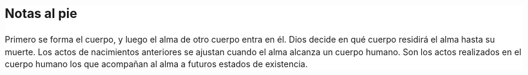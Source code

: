 ## Notas al pie

[^1]: Los sijs consideran el Japji la clave de su libro sagrado y un epítome de sus doctrinas. Lo repiten en silencio temprano por la mañana. Todo sij debe memorizarlo; de lo contrario, no se le considera ortodoxo. Es deber de todos los sijs, incluso si no saben leer, aprender este servicio divino matutino. La composición parece haber sido obra de Gurú Nânak en edad avanzada.

[^2]: _Karta purukh_. Quizás no sea necesario traducir la palabra _purukh_. Significa agencia masculina o creativa. El espíritu omnipresente, en unión con un elemento femenino, pronunció una palabra de la que surgió la creación.

[^3]: _Saibhan_ se deriva del sánscrito _swayambhu_, que hemos encontrado en este pasaje en un manuscrito sij muy antiguo.

[^4]: _Gur Parsâd_. Hemos traducido estas palabras en deferencia a las opiniones de la mayoría de los sijs; pero con varios gyânis portados, no dudamos que pretendían ser epítetos de Dios, el grande y generoso. Gurú Nanak no tuvo gurú humano; como ya hemos visto, su gurú era Dios. Fue durante la supremacía espiritual de sus sucesores que se invocó el favor del Gurú, considerándose indispensable para la liberación. Además, aunque _gur parsâd_ a veces significa en el Granth Sâhib el favor del Gurú, parece expresarse con más frecuencia como _gur parsâdi_.

[^5]: _Bhi_. Hay dos _bhi_s en este verso que algunos consideran idiomáticos. Tenemos muy pocas dudas de que el primer _bhi_ es un pasado obsoleto del verbo defectuoso _bhu_, y que el verso debería traducirse como 'El Verdadero es, fue y también será'. Compárese con: 'Guru Nânak, Shahu hai, bhi, hosi'. —Sûhi Ashtapadi 1.

[^6]: También traducido—
  Dios era verdadero en el principio, era verdadero en la era primordial.
  Él es verdadero también ahora, Nânak, y también será verdadero.
  {nota al pie pág. 196} Esta traducción parece carecer de sentido, pues no se duda que Dios fue veraz en todas las épocas. Con la traducción del texto, compárese {griego _E?gw' ei\`mi pa^n to' gegonos, kai\` o?'n, kai\` e?so'menon_}, «Soy todo lo que fue, es y será». —Inscripción en un templo griego.

[^1]: También traducido: ¿Cómo se romperá la línea de la falsedad?

[^2]: _Rajâi_, el árabe _razâ_, el placer divino.

[^3]: En estas dos líneas algunos suponen que _akâr_ se refiere a lo no sintiente y _jiv_ al mundo sintiente.

[^4]: Es decir, mezclarse con Dios.

[^5]: Literalmente, no sería culpable de decir _haun main_, es decir, existo por mí mismo, independientemente de Dios. Este es el pecado del orgullo espiritual.

[^6]: También traducido: Quienquiera que tenga el poder.

[^7]: También traducido: El que conoce sus señales.

[^1]: Se entiende que _Châr_ es una forma contraída de _achâr_. Algunos traducen la palabra 'excelente' y la convierten en un epíteto de wadiâi.

[^2]: Esta y la línea anterior de este pauri también se traducen—
  Algunos cantan su poder según sus capacidades;
  Algunos cantan sus dones conforme a su conocimiento de sus signos;
  Algunos cantan sus atributos, su grandeza y sus obras;
  Algunos pecan de su conocimiento cuyo estudio es arduo;
  Algunos cantan que Él forma el cuerpo y luego lo destruye;
  Sónico que quita el alma y la restituye;
  Sónico que aparece lejos de la mirada mortal;
  Algunos dicen que Él todo lo ve y es omnipresente.

[^3]: También traducido: Sus atributos se describen en un sinfín de idiomas.

[^1]: Este versículo también se traduce: Por nuestras acciones anteriores adquirimos esta vestidura _humana_, y por el favor de Dios alcanzamos la puerta de la salvación.

Primero se forma el cuerpo, y luego el alma de otro cuerpo entra en él. Dios decide en qué cuerpo residirá el alma hasta su muerte. Los actos de nacimientos anteriores se ajustan cuando el alma alcanza un cuerpo humano. Son los actos realizados en el cuerpo humano los que acompañan al alma a futuros estados de existencia.

[^2]: Este versículo se traduce comúnmente así: entonces sabremos que Dios es todo en todo Él mismo; pero esta traducción no parece armonizar con la parte precedente del pauri.

[^3]: También traducido: y llevaréis felicidad a vuestros hogares.

[^4]: Este versículo tan difícil también se traduce—
  (_a_) Bajo la instrucción del Gurú, la palabra de Dios _se escucha_; bajo la instrucción del Gurú, el conocimiento de ella _se adquiere_; está contenido en la instrucción del Gurú.
  (_b_) La voz de Dios se encuentra también en otras composiciones así como en los Veds; la voz de Dios es omnipresente.
  (_c_) Los piadosos conocen la instrucción de Gum, que Dios está contenido en todas partes.
  (_d_) La voz del Gurú es como los Veds para los santos; están absortos en ella.

[^5]: La diosa hindú de la riqueza y la abundancia, consorte de Vishnu y madre de Kâm, el dios del amor.

[^6]: La diosa de la elocuencia y el aprendizaje y patrona de las artes y las ciencias.
  Este versículo también se traduce—
  {nota al pie pág. 199}
  (_a_) Él es más grande que Shiv, más grande que Vishnu y Brahma, más grande que Pârbati, Lakshmi y Saraswati.
  (_b_) Para el santo, el Gurú es Shiv; el Gurú es Vishnu y Brahma; el Gurú es Pârbati, Lakhshmi y Saraswati.
  El décimo Gurú dice:
  _Khanda Prithme es el creador de todos los mundos—_
  Dios creó primero la espada, emblema de la Muerte, y luego el mundo.
  Así que aquí Shiv obtiene precedencia como agente de destrucción. La palabra pronunciada por Dios se convirtió en la fuente de su conocimiento a través del Gurú en las tres formas de Shiv, Vishnu y Brahma.


[^1]: Eso es para mostrarle respeto.
[^1]: Los Sûrs son héroes espirituales.
[^2]: El toro, que los hindúes creen que sostiene la tierra. Los sijs no lo creen. Véase más abajo, pauri xvi.
[^3]: El hombre no morirá de nuevo, sino que obtendrá liberación.
[^4]: También traducido: Al oír el Nombre uno es alabado por los altos y los bajos.
[^5]: También traducido: Al oír el Nombre, el hombre obtiene honor por el conocimiento adquirido.
[^1]: O bien—al oír el Nombre el hombre medita fácilmente en Dios.
[^2]: También traducido: el hombre adquiere las mejores virtudes.
[^3]: Literalmente: lo sabe en su propia mente, es decir, obtiene un placer que es incomunicable.
[^4]: El dios de la muerte, antes llamado Dharmrâj. Este verso significa que el hombre no volverá a morir, sino que se absorberá en Dios.
[^1]: _Magun_. Esta palabra se entiende como _magan_. Quienes leen _magu na_ traducen:
[^2]: Esto se explica como que no deambula en la transmigración.
[^3]: _Panch_, literalmente cinco. El número transmite la idea de selección. Hay un proverbio indostánico: _Pânehon men Parameshwar hai_, donde la vida se reúne, Dios está en medio de ella. Otros dicen que _panch_ se refiere a las clases de personas vivas mencionadas anteriormente: quienes andan conforme a la voluntad de Dios, quienes saben que Él es veraz, quienes lo alaban, quienes escuchan su nombre y lo obedecen.
[^4]: Esta es la interpretación de _sohahi_ dada por Bhâi Chanda Singh en su comentario sobre el Granth Sâhib.
[^5]: Los elegidos tienen un solo Dios como su Gurú o guía espiritual, y meditan en Él.
[^1]: _Sût_, el hilo del que está ensartado el mundo. El Gurú se refiere a la paciencia como el equilibrio del mundo, donde todo está en equilibrio.
[^2]: Aquí Guru Nânak obviamente rechaza la historia hindú de que la tierra está sostenida por un toro.
[^3]: Entendemos _kût_ como el _kuwwat_ árabe. Si _kût_ significa alimento, un significado que la palabra así pronunciada también se percibe en árabe, el verso se traduciría: ¿Quién conoce la magnitud de tus dones de sustento?
[^4]: Los hindúes creen que esto es _Eko aham, bahu syâm_, uno, déjame convertirme en muchos.
[^5]: Literalmente: repeticiones del nombre de Dios. Aquí la palabra se usa por metonimia para quienes repiten el nombre de Dios.
[^1]: También traducido: Son innumerables los que dan órdenes opresivas.
[^2]: _Malechh_. Cuyos deseos son impuros, y a quienes se considera lo más bajo de lo bajo, unos completos marginados. En la época del Gurú, los hindúes usaban la palabra _malechh_ como un término ofensivo para los musulmanes. Los hindúes aún la usan para referirse a todos los que no comparten su misma creencia.
[^1]: También traducido—
[^2]: Las letras aquí parecen significar literatura sagrada.
[^3]: _Bân_ generalmente significa costumbre. Aquí se entiende que se usa para _bâni_, una palabra.
[^4]: Agua en la que se ha disuelto el tinte del Nombre.
[^1]: El verso también se traduce como "¡Bendición para Ti!", y se dice que fue el primer saludo que Brahma te dirigió.
[^2]: Guru Nânak significa los escribas que pusieron el Corán por escrito.
[^1]: El verso también se traduce así: Los Veds finalmente se han cansado de buscar los límites de Dios, pero no pueden dar la más mínima descripción de Él.
[^2]: Al existir solo dieciocho Purâns, la expresión en el texto significa mil veces dieciocho o un número indefinido. Los gyânis también entienden que la palabra _sahans_ se refiere a rikhis y eruditos en número indefinido.
[^3]: Es decir, que Dios es la raíz o principio de todas las cosas.
[^4]: También traducido: Así como el mar es el rey de los ríos, así también Dios es el monarca de todo. Quienes poseen riquezas inmensas, etc.
[^1]: También traducido: No hay límite para el Alabado.
[^2]: Una metáfora tomada de las orillas de un río.
[^3]: _Billâh_, literalmente, llorar de dolor.
[^4]: _Karm_, en sánscrito, significa trabajo; en persa, bondad, favor o generosidad. El contexto parece indicar que se refiere a esto último.
[^5]: Compárese. _Man Vekârin veria_, la mente está rodeada de pecado. Guru Amar Das.
[^1]: _Banda_, estar encerrado en un útero.
[^2]: _Crear_. Esta palabra también se encuentra en el Sri Râg ki Wâr, Slok 2: _thâo nâhîn khâika_, no hay lugar para el tonto.
[^3]: También traducido—
[^4]: En el verdadero Nombre.
[^5]: También traducido: Inestimable es tu amor, y valiosos son aquellos que están absortos en él.
[^6]: Leemos _pramân_ en lugar de _parwân_. Si se lee este último, la traducción sería: Inestimables Tus pesos e inestimable Tu aceptación de los mortales. Una tercera traducción sería: Inestimables Tus balanzas e inestimables Tus pesos.
[^7]: También traducido: Repitiendo _que Tú eres inestimable_, los hombres continúan fijando su atención en Ti.
[^1]: También traducido: La creación se marchará, pero no Aquel que la hizo.
[^2]: Este y los tres pauris siguientes fueron compuestos por Guru Nânak después de que los Jogis lo presionaran para que adoptara su vestimenta y su religión.
[^3]: Este versículo también se traduce como: Haz que el castigo de tu cuerpo, que aún no está casado con la muerte, sea tu túnica remendada, y la fe tu bastón de mendigo.
[^4]: Una secta de Jogi.
[^1]: _Adesh_, el saludo habitual de los Yogis. Esta palabra deriva de _âdi_, primordial, e _Îsh_ o _Îshwar_, Dios. Guru Nânak significa que este saludo solo debe ofrecerse a Dios.
[^2]: _Anîl_\—literalmente, no de color azul, como se representa a Kristian.
[^3]: También traducido: los destinos favorables y desfavorables moldean las acciones de los hombres.
[^4]: _Chele_, literalmente, discípulos.
[^5]: _Lai_ puede significar absorción o segador (_lâve_). Ambos significados transmiten la idea de destrucción.
[^1]: Para satisfacer las necesidades humanas.
[^2]: Es decir, antes de que el hombre nazca, su Porción le es asignada en su totalidad.
[^3]: Literalmente—al oír asuntos relacionados con el cielo, los gusanos se ponen celosos.
[^4]: Esta hipérbole significa que el hombre no tiene fuerza para hacer nada sin la ayuda de Dios.
[^1]: Los hindúes creen que fue por mediación de Brahma que Dios creó el mundo.
[^2]: Donde los hombres cosechan los resultados de sus actos.
[^3]: Nârad, quien instruyó a Dhru para que alcanzara su exaltada dignidad. Se dice que Nârad era hijo de Brahma. Su padre le aconsejó que se casara, pero él rechazó su consejo alegando que lo correcto era amar a Krishan. Padre e hijo comenzaron entonces a maldecirse mutuamente, con resultados inmorales y desastrosos para ambos. Uno de los epítetos de Nârad es «Generador de Conflictos».
[^1]: _Sharm khand_. _Sharm_ no es aquí el persa _sharm_, vergüenza, ni el sánscrito _shram_, trabajo. Es el sánscrito _sharman_, felicidad. El verso también se traduce como: «Hermosas son las palabras de quienes han alcanzado el reino de la felicidad».
[^2]: Es decir, el mundo.
[^3]: El nombre de Sita aparentemente se introduce aquí porque ella era la esposa de Ram mencionado en la línea anterior.
[^4]: _Na thâge jâh_, literalmente—no se dejen engañar.
[^5]: Sach Khand.
[^1]: Literalmente —sería tan duro como el hierro.
[^2]: Aquí los habitantes del mundo son comparados con niños. Se dice que su padre es el agua, el esperma humano; la tierra, como una madre, les proporciona sustento; el día les proporciona ocupación; la noche los adormece para descansar; y el aliento del Gurú les imparte instrucción divina.
[^3]: El culto a Dios y la necesidad del trabajo para el sustento son principios eminentemente sikh.
[^4]: Generalmente se cree que este verso es composición de Guru Angad.